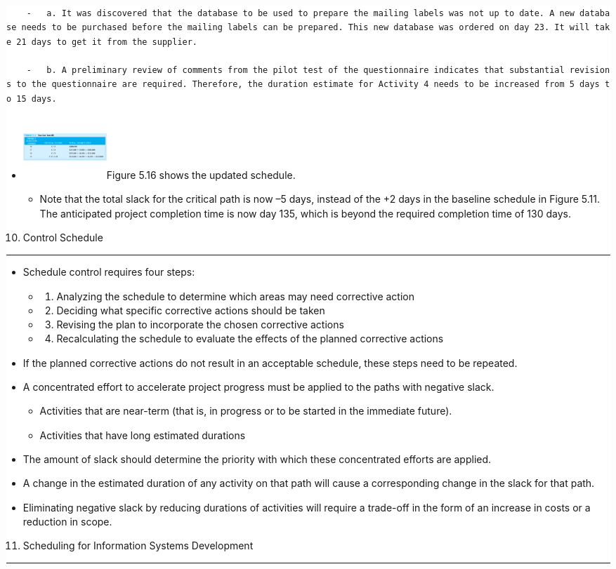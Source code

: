         -   a. It was discovered that the database to be used to prepare the mailing labels was not up to date. A new database needs to be purchased before the mailing labels can be prepared. This new database was ordered on day 23. It will take 21 days to get it from the supplier.

        -   b. A preliminary review of comments from the pilot test of the questionnaire indicates that substantial revisions to the questionnaire are required. Therefore, the duration estimate for Activity 4 needs to be increased from 5 days to 15 days.

-   <img src="./media/image18.png" width="119" height="91" />Figure 5.16 shows the updated schedule.

    -   Note that the total slack for the critical path is now –5 days, instead of the +2 days in the baseline schedule in Figure 5.11. The anticipated project completion time is now day 135, which is beyond the required completion time of 130 days.

10. Control Schedule
--------------------

-   Schedule control requires four steps:

    -   1. Analyzing the schedule to determine which areas may need corrective action

    -   2. Deciding what specific corrective actions should be taken

    -   3. Revising the plan to incorporate the chosen corrective actions

    -   4. Recalculating the schedule to evaluate the effects of the planned corrective actions

-   If the planned corrective actions do not result in an acceptable schedule, these steps need to be repeated.

-   A concentrated effort to accelerate project progress must be applied to the paths with negative slack.

    -   Activities that are near-term (that is, in progress or to be started in the immediate future).

    -   Activities that have long estimated durations

-   The amount of slack should determine the priority with which these concentrated efforts are applied.

-   A change in the estimated duration of any activity on that path will cause a corresponding change in the slack for that path.

-   Eliminating negative slack by reducing durations of activities will require a trade-off in the form of an increase in costs or a reduction in scope.

11. Scheduling for Information Systems Development
--------------------------------------------------

